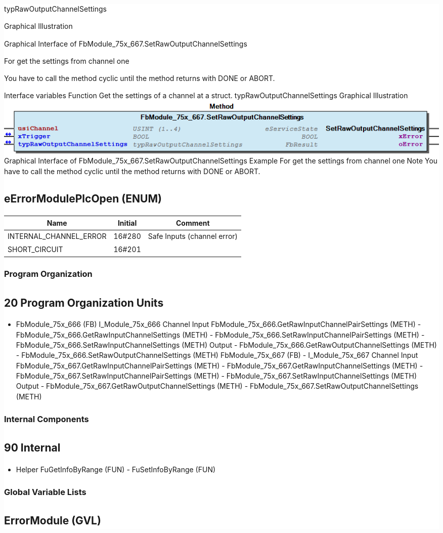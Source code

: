 typRawOutputChannelSettings

Graphical Illustration

Graphical Interface of FbModule_75x_667.SetRawOutputChannelSettings

For get the settings from channel one

You have to call the method cyclic until the method returns with DONE or ABORT.

Interface variables Function Get the settings of a channel at a struct. typRawOutputChannelSettings Graphical Illustration ![Image](images/wagosysmodule_75x_66x_b34ef14a.png) Graphical Interface of FbModule_75x_667.SetRawOutputChannelSettings Example For get the settings from channel one Note You have to call the method cyclic until the method returns with DONE or ABORT.

## eErrorModulePlcOpen (ENUM)


| Name | Initial | Comment |
| --- | --- | --- |
| INTERNAL_CHANNEL_ERROR | 16#280 | Safe Inputs (channel error) |
| SHORT_CIRCUIT | 16#201 |  |

### Program Organization


## 20 Program Organization Units


- FbModule_75x_666 (FB) I_Module_75x_666 Channel Input FbModule_75x_666.GetRawInputChannelPairSettings (METH) - FbModule_75x_666.GetRawInputChannelSettings (METH) - FbModule_75x_666.SetRawInputChannelPairSettings (METH) - FbModule_75x_666.SetRawInputChannelSettings (METH) Output - FbModule_75x_666.GetRawOutputChannelSettings (METH) - FbModule_75x_666.SetRawOutputChannelSettings (METH) FbModule_75x_667 (FB) - I_Module_75x_667 Channel Input FbModule_75x_667.GetRawInputChannelPairSettings (METH) - FbModule_75x_667.GetRawInputChannelSettings (METH) - FbModule_75x_667.SetRawInputChannelPairSettings (METH) - FbModule_75x_667.SetRawInputChannelSettings (METH) Output - FbModule_75x_667.GetRawOutputChannelSettings (METH) - FbModule_75x_667.SetRawOutputChannelSettings (METH)

### Internal Components


## 90 Internal


- Helper FuGetInfoByRange (FUN) - FuSetInfoByRange (FUN)

### Global Variable Lists


## ErrorModule (GVL)
